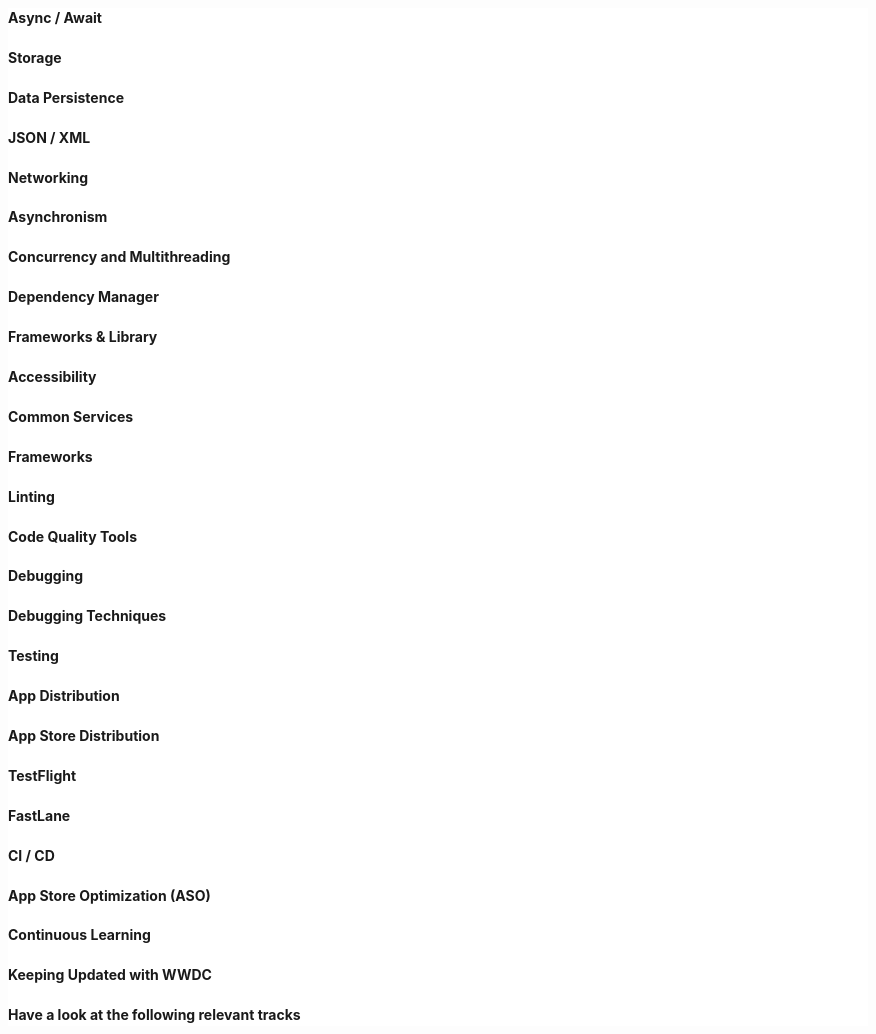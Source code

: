 #### Async / Await

#### Storage

#### Data Persistence

#### JSON / XML

#### Networking

#### Asynchronism

#### Concurrency and Multithreading

#### Dependency Manager

#### Frameworks & Library

#### Accessibility

#### Common Services

#### Frameworks

#### Linting

#### Code Quality Tools

#### Debugging

#### Debugging Techniques

#### Testing

#### App Distribution

#### App Store Distribution

#### TestFlight

#### FastLane

#### CI / CD

#### App Store Optimization (ASO)

#### Continuous Learning

#### Keeping Updated with WWDC

#### Have a look at the following relevant tracks
